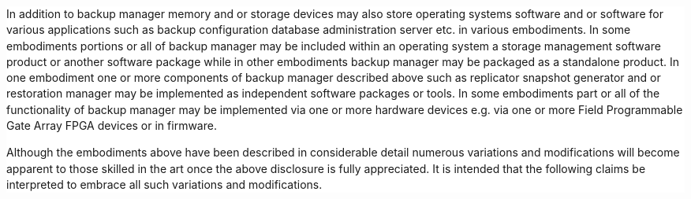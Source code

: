 
In addition to backup manager memory and or storage devices may also store operating systems software and or software for various applications such as backup configuration database administration server etc. in various embodiments. In some embodiments portions or all of backup manager may be included within an operating system a storage management software product or another software package while in other embodiments backup manager may be packaged as a standalone product. In one embodiment one or more components of backup manager described above such as replicator snapshot generator and or restoration manager may be implemented as independent software packages or tools. In some embodiments part or all of the functionality of backup manager may be implemented via one or more hardware devices e.g. via one or more Field Programmable Gate Array FPGA devices or in firmware.

Although the embodiments above have been described in considerable detail numerous variations and modifications will become apparent to those skilled in the art once the above disclosure is fully appreciated. It is intended that the following claims be interpreted to embrace all such variations and modifications.

